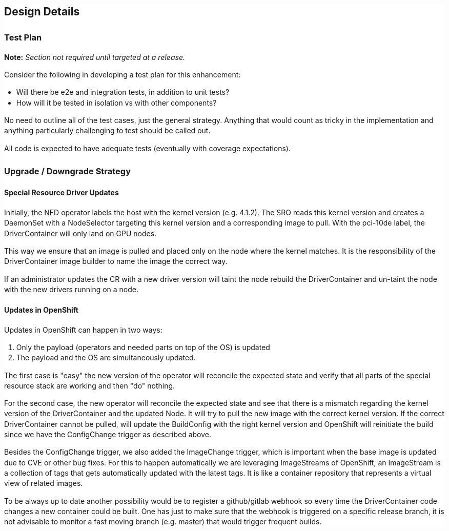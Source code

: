 
## Design Details

### Test Plan

**Note:** *Section not required until targeted at a release.*

Consider the following in developing a test plan for this enhancement:
- Will there be e2e and integration tests, in addition to unit tests?
- How will it be tested in isolation vs with other components?

No need to outline all of the test cases, just the general strategy. Anything
that would count as tricky in the implementation and anything particularly
challenging to test should be called out.

All code is expected to have adequate tests (eventually with coverage
expectations).


### Upgrade / Downgrade Strategy


#### Special Resource Driver Updates 

Initially, the NFD operator labels the host with the kernel version (e.g. 4.1.2). The SRO reads this kernel version and creates a DaemonSet with a NodeSelector targeting this kernel version and a corresponding image to pull. With the pci-10de label, the DriverContainer will only land on GPU nodes. 

This way we ensure that an image is pulled and placed only on the node where the kernel matches. It is the responsibility of the DriverContainer image builder to name the image the correct way.

If an administrator updates the CR with a new driver version will taint the node rebuild the DriverContainer and un-taint the node with the new drivers running on a node. 

#### Updates in OpenShift

Updates in OpenShift can happen in two ways: 
1. Only the payload (operators and needed parts on top of the OS) is updated
2. The payload and the OS are simultaneously updated. 

The first case is "easy" the new version of the operator will reconcile the expected state and verify that all parts of the special resource stack are working and then "do" nothing. 

For the second case, the new operator will reconcile the expected state and see that there is a mismatch regarding the kernel version of the DriverContainer and the updated Node. It will try to pull the new image with the correct kernel version. If the correct DriverContainer cannot be pulled, will update the BuildConfig with the right kernel version and OpenShift will reinitiate the build since we have the ConfigChange trigger as described above. 

Besides the ConfigChange trigger, we also added the ImageChange trigger, which is important when the base image is updated due to CVE or other bug fixes. For this to happen automatically we are leveraging ImageStreams of OpenShift, an ImageStream is a collection of tags that gets automatically updated with the latest tags. It is like a container repository that represents a virtual view of related images.

To be always up to date another possibility would be to register a github/gitlab webhook so every time the DriverContainer code changes a new container could be built. One has just to make sure that the webhook is triggered on a specific release branch, it is not advisable to monitor a fast moving branch (e.g. master) that would trigger frequent builds. 
